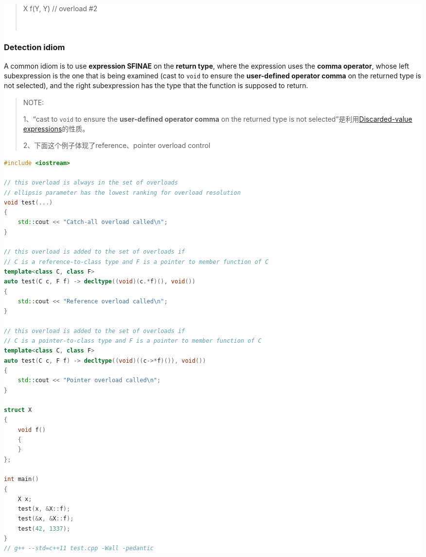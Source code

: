 > X f(Y, Y)  // overload #2
> ```
>
> 

### Detection idiom

A common idiom is to use **expression SFINAE** on the **return type**, where the expression uses the **comma operator**, whose left subexpression is the one that is being examined (cast to `void` to ensure the **user-defined operator comma** on the returned type is not selected), and the right subexpression has the type that the function is supposed to return.

> NOTE: 
>
> 1、“cast to `void` to ensure the **user-defined operator comma** on the returned type is not selected”是利用[Discarded-value expressions](https://en.cppreference.com/w/cpp/language/expressions#Discarded-value_expressions)的性质。
>
> 2、下面这个例子体现了reference、pointer overload control

```c++
#include <iostream>

// this overload is always in the set of overloads
// ellipsis parameter has the lowest ranking for overload resolution
void test(...)
{
	std::cout << "Catch-all overload called\n";
}

// this overload is added to the set of overloads if
// C is a reference-to-class type and F is a pointer to member function of C
template<class C, class F>
auto test(C c, F f) -> decltype((void)(c.*f)(), void())
{
	std::cout << "Reference overload called\n";
}

// this overload is added to the set of overloads if
// C is a pointer-to-class type and F is a pointer to member function of C
template<class C, class F>
auto test(C c, F f) -> decltype((void)((c->*f)()), void())
{
	std::cout << "Pointer overload called\n";
}

struct X
{
	void f()
	{
	}
};

int main()
{
	X x;
	test(x, &X::f);
	test(&x, &X::f);
	test(42, 1337);
}
// g++ --std=c++11 test.cpp -Wall -pedantic

```
